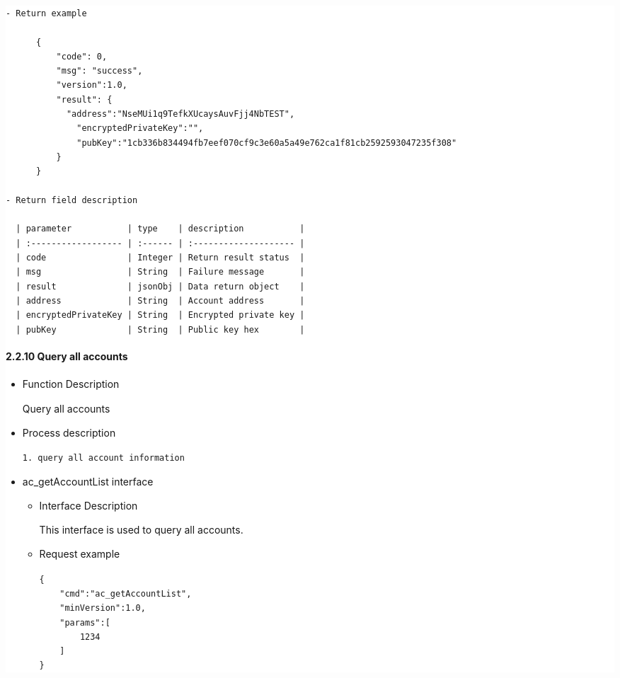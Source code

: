     - Return example

          {
              "code": 0,
              "msg": "success",
              "version":1.0,
              "result": {
              	"address":"NseMUi1q9TefkXUcaysAuvFjj4NbTEST",
                  "encryptedPrivateKey":"",
                  "pubKey":"1cb336b834494fb7eef070cf9c3e60a5a49e762ca1f81cb2592593047235f308"
              }
          }

    - Return field description

      | parameter           | type    | description           |
      | :------------------ | :------ | :-------------------- |
      | code                | Integer | Return result status  |
      | msg                 | String  | Failure message       |
      | result              | jsonObj | Data return object    |
      | address             | String  | Account address       |
      | encryptedPrivateKey | String  | Encrypted private key |
      | pubKey              | String  | Public key hex        |

#### 2.2.10 Query all accounts

- Function Description

  Query all accounts

- Process description 

    ```
    1. query all account information
    ```
- ac_getAccountList interface

    - Interface Description

      This interface is used to query all accounts.

    - Request example

      ```
      {
          "cmd":"ac_getAccountList",
          "minVersion":1.0,
          "params":[
              1234
          ]
      }
      ```
